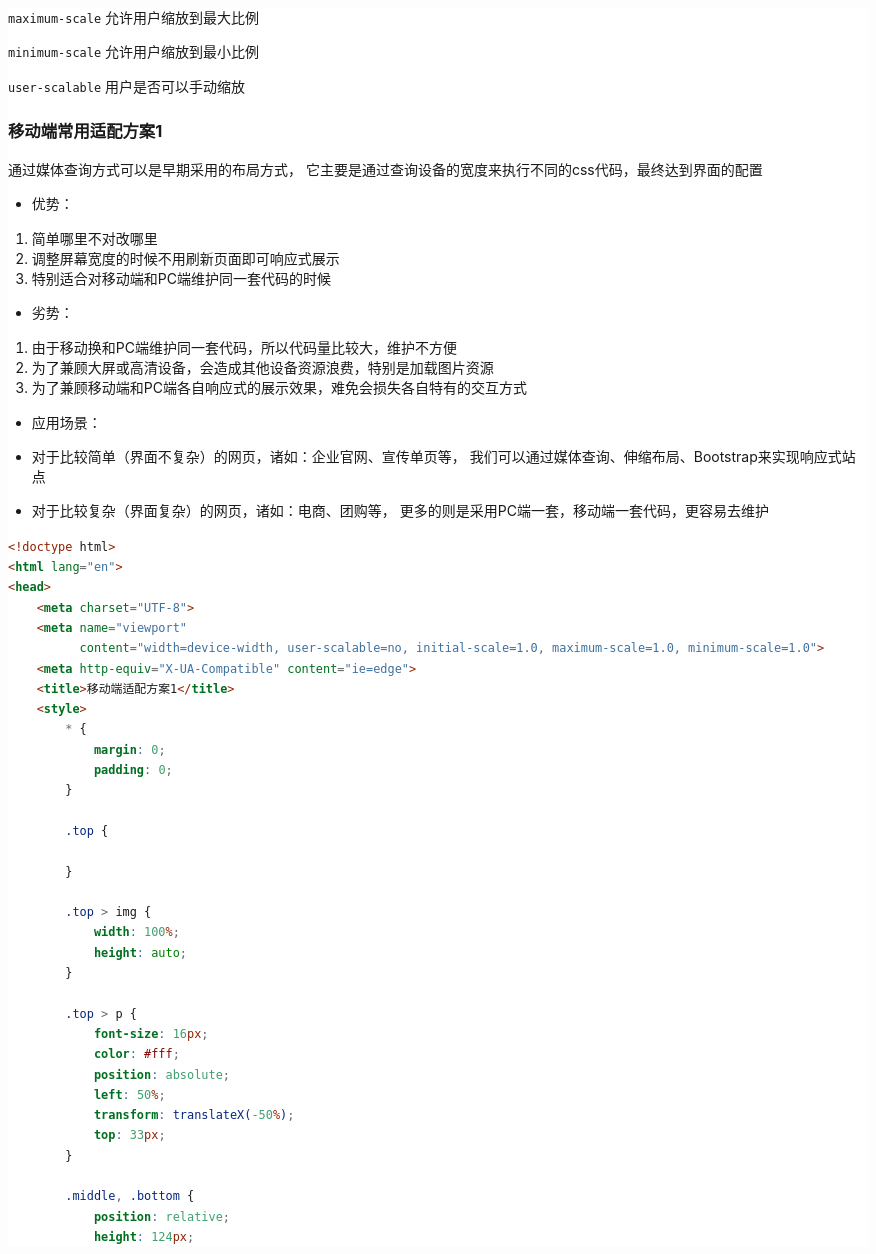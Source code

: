 `maximum-scale` 允许用户缩放到最大比例

`minimum-scale` 允许用户缩放到最小比例

`user-scalable` 用户是否可以手动缩放

### 移动端常用适配方案1

通过媒体查询方式可以是早期采用的布局方式，
它主要是通过查询设备的宽度来执行不同的css代码，最终达到界面的配置

* 优势：

1. 简单哪里不对改哪里
2. 调整屏幕宽度的时候不用刷新页面即可响应式展示
3. 特别适合对移动端和PC端维护同一套代码的时候

* 劣势：

1. 由于移动换和PC端维护同一套代码，所以代码量比较大，维护不方便
2. 为了兼顾大屏或高清设备，会造成其他设备资源浪费，特别是加载图片资源
3. 为了兼顾移动端和PC端各自响应式的展示效果，难免会损失各自特有的交互方式

* 应用场景：

* 对于比较简单（界面不复杂）的网页，诸如：企业官网、宣传单页等，
我们可以通过媒体查询、伸缩布局、Bootstrap来实现响应式站点

* 对于比较复杂（界面复杂）的网页，诸如：电商、团购等，
更多的则是采用PC端一套，移动端一套代码，更容易去维护

```html
<!doctype html>
<html lang="en">
<head>
    <meta charset="UTF-8">
    <meta name="viewport"
          content="width=device-width, user-scalable=no, initial-scale=1.0, maximum-scale=1.0, minimum-scale=1.0">
    <meta http-equiv="X-UA-Compatible" content="ie=edge">
    <title>移动端适配方案1</title>
    <style>
        * {
            margin: 0;
            padding: 0;
        }

        .top {

        }

        .top > img {
            width: 100%;
            height: auto;
        }

        .top > p {
            font-size: 16px;
            color: #fff;
            position: absolute;
            left: 50%;
            transform: translateX(-50%);
            top: 33px;
        }

        .middle, .bottom {
            position: relative;
            height: 124px;
```